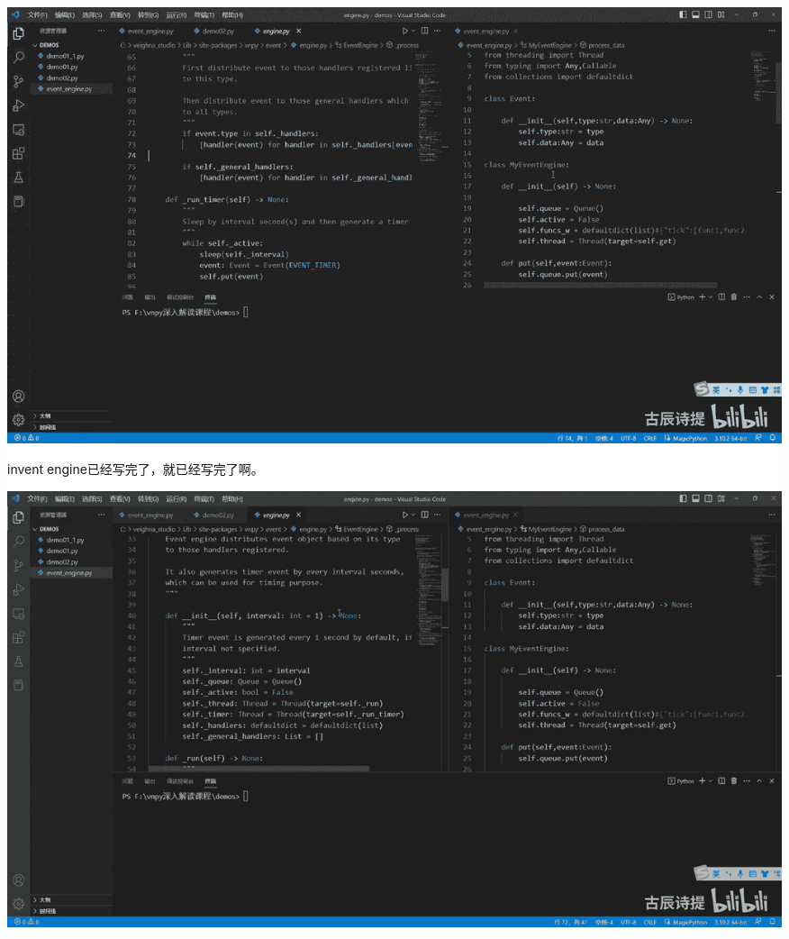 ![](img/f60ec97a50afbe564bf6e4fa16b8e093_66.png)

invent engine已经写完了，就已经写完了啊。

![](img/f60ec97a50afbe564bf6e4fa16b8e093_68.png)
